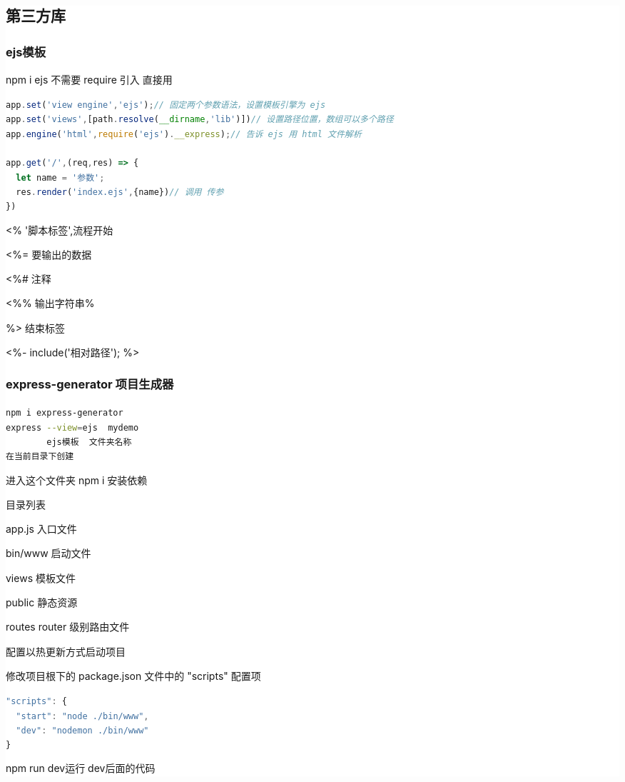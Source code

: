 ## 第三方库

### ejs模板

npm i ejs 不需要 require 引入 直接用
```js
app.set('view engine','ejs');// 固定两个参数语法，设置模板引擎为 ejs
app.set('views',[path.resolve(__dirname,'lib')])// 设置路径位置，数组可以多个路径
app.engine('html',require('ejs').__express);// 告诉 ejs 用 html 文件解析

app.get('/',(req,res) => {
  let name = '参数';
  res.render('index.ejs',{name})// 调用 传参
})
```
<%   '脚本标签',流程开始

<%=   要输出的数据

<%#   注释

<%%   输出字符串%

%>   结束标签

<%- include('相对路径'); %>

### express-generator 项目生成器
```sh
npm i express-generator
express --view=ejs  mydemo 
​        ejs模板  文件夹名称
在当前目录下创建 
```

进入这个文件夹  npm i 安装依赖

目录列表

app.js 入口文件

bin/www 启动文件

views 模板文件

public 静态资源

routes router 级别路由文件

配置以热更新方式启动项目

修改项目根下的 package.json 文件中的 "scripts" 配置项
```js
"scripts": {
​  "start": "node ./bin/www",
​  "dev": "nodemon ./bin/www"
}
```
npm run dev运行 dev后面的代码
